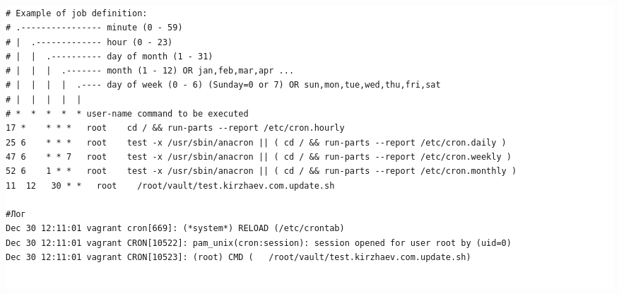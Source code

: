 	# Example of job definition:
	# .---------------- minute (0 - 59)
	# |  .------------- hour (0 - 23)
	# |  |  .---------- day of month (1 - 31)
	# |  |  |  .------- month (1 - 12) OR jan,feb,mar,apr ...
	# |  |  |  |  .---- day of week (0 - 6) (Sunday=0 or 7) OR sun,mon,tue,wed,thu,fri,sat
	# |  |  |  |  |
	# *  *  *  *  * user-name command to be executed
	17 *    * * *   root    cd / && run-parts --report /etc/cron.hourly
	25 6    * * *   root    test -x /usr/sbin/anacron || ( cd / && run-parts --report /etc/cron.daily )
	47 6    * * 7   root    test -x /usr/sbin/anacron || ( cd / && run-parts --report /etc/cron.weekly )
	52 6    1 * *   root    test -x /usr/sbin/anacron || ( cd / && run-parts --report /etc/cron.monthly )
	11  12   30 * *   root    /root/vault/test.kirzhaev.com.update.sh

	#Лог
	Dec 30 12:11:01 vagrant cron[669]: (*system*) RELOAD (/etc/crontab)
	Dec 30 12:11:01 vagrant CRON[10522]: pam_unix(cron:session): session opened for user root by (uid=0)
	Dec 30 12:11:01 vagrant CRON[10523]: (root) CMD (   /root/vault/test.kirzhaev.com.update.sh)

```

